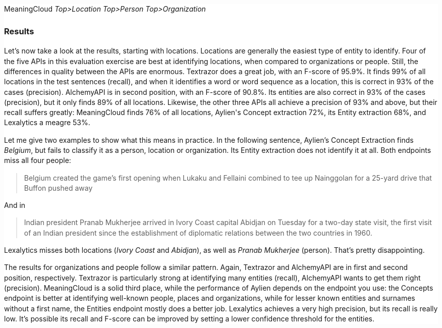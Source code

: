   </tr>
  <tr>
    <td>MeaningCloud</td>
    <td><em>Top>Location</em></td>
    <td><em>Top>Person</em></td>
    <td><em>Top>Organization</em></td>
  </tr>
</table> 

</p>

<h3>Results</h3>

<p>
Let’s now take a look at the results, starting with locations. Locations are generally the easiest type of entity to identify. 
Four of the five APIs in this evaluation exercise are best at identifying locations, when compared to organizations or people. 
Still, the differences in quality between the APIs are enormous. Textrazor does a great job, with an F-score of 95.9%.
It finds 99% of all locations in the test sentences (recall), and when it identifies a word or word sequence as a location,
this is correct in 93% of the cases (precision). AlchemyAPI is in second position, with an F-score of 90.8%. Its entities
are also correct in 93% of the cases (precision), but it only finds 89% of all locations.
Likewise, the other three APIs all achieve a precision of 93% and above, but their recall suffers greatly: 
MeaningCloud finds 76% of all locations, Aylien's Concept extraction 72%, its Entity extraction 68%, and Lexalytics a meagre 53%. 
</p>

<p>Let me give two examples to
show what this means in practice. In the following sentence, Aylien’s Concept Extraction 
finds <em>Belgium</em>, but fails to classify it as a person, location or organization.
Its Entity extraction does not identify it at all. Both endpoints miss all four people:
<blockquote class="nomargin">
Belgium created the game’s first opening when Lukaku and Fellaini
combined to tee up Nainggolan for a 25-yard drive that Buffon pushed away
</blockquote>
<p class="noindent">And in</p>
<blockquote class="nomargin">
Indian president Pranab Mukherjee arrived in Ivory Coast capital Abidjan on Tuesday for a two-day state visit, the first visit of an Indian president since the establishment of diplomatic relations between the two countries in 1960.
</blockquote>
<p class="noindent">Lexalytics misses both locations (<em>Ivory Coast</em> and <em>Abidjan</em>), as well as <em>Pranab Mukherjee</em> (person).
That’s pretty disappointing.</p>
<iframe width="600" height="371" seamless frameborder="0" scrolling="no" src="https://docs.google.com/spreadsheets/d/16EIiMRHZHqy6mE9kbMtK4nGSMa-XbqtC7A_nRd2TOJ4/pubchart?oid=2010346884&amp;format=interactive"></iframe>

</p>
<p>
The results for organizations and people follow a similar pattern. Again, Textrazor and AlchemyAPI are in first and second 
position, respectively. Textrazor is particularly strong at identifying many entities (recall), AlchemyAPI wants to get them right (precision). 
MeaningCloud is a solid third place, while the performance of Aylien depends on the endpoint you use: the Concepts endpoint is better at identifying
well-known people, places and organizations, while for lesser known entities and surnames without a first name, the Entities endpoint mostly does
a better job. Lexalytics achieves a very high precision, but its recall is really low. It’s possible its recall and F-score 
can be improved by setting a lower confidence threshold for the entities.